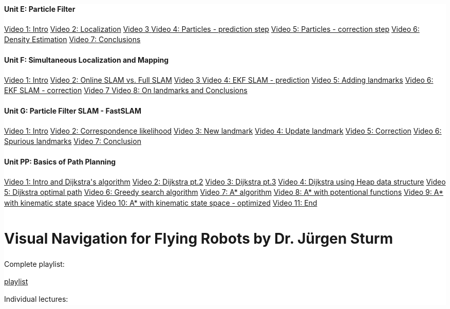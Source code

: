 #### Unit E: Particle Filter

[Video 1: Intro](https://www.youtube.com/watch?v=ME7kUbLYMno)
[Video 2: Localization](https://www.youtube.com/watch?v=N6-1aGWE9IM)
[Video 3 ](https://www.youtube.com/watch?v=dgvi7eLleOo)
[Video 4: Particles - prediction step](https://www.youtube.com/watch?v=9jhnye7I2pU)
[Video 5: Particles - correction step](https://www.youtube.com/watch?v=kZhOJgooMxI)
[Video 6: Density Estimation](https://www.youtube.com/watch?v=x-bHZMo1a28)
[Video 7: Conclusions](https://www.youtube.com/watch?v=Il2xzNchp1M)

#### Unit F: Simultaneous Localization and Mapping

[Video 1: Intro](https://www.youtube.com/watch?v=NWxVKxZQBFs)
[Video 2: Online SLAM vs. Full SLAM](https://www.youtube.com/watch?v=lzjP9t_UPV8)
[Video 3 ](https://www.youtube.com/watch?v=wniJgJG0vNE)
[Video 4: EKF SLAM - prediction](https://www.youtube.com/watch?v=o9b9Lz80xvw)
[Video 5: Adding landmarks](https://www.youtube.com/watch?v=TQwzG_dy-Ao)
[Video 6: EKF SLAM - correction](https://www.youtube.com/watch?v=dlyzXjc8pRA)
[Video 7 ](https://www.youtube.com/watch?v=dV_5_OQbrFA)
[Video 8: On landmarks and Conclusions](https://www.youtube.com/watch?v=UyFBDgOwZ40)

#### Unit G: Particle Filter SLAM - FastSLAM

[Video 1: Intro](https://www.youtube.com/watch?v=9WyrWJcvneE)
[Video 2: Correspondence likelihood](https://www.youtube.com/watch?v=HfBqPi-ydrc)
[Video 3: New landmark](https://www.youtube.com/watch?v=Hk5s-8-0RlM)
[Video 4: Update landmark](https://www.youtube.com/watch?v=PZe_aAgIxHA)
[Video 5: Correction](https://www.youtube.com/watch?v=50NqWjiMnnE)
[Video 6: Spurious landmarks](https://www.youtube.com/watch?v=1lXD7nHDBxg)
[Video 7: Conclusion](https://www.youtube.com/watch?v=gwxBrE-aYmc)

#### Unit PP: Basics of Path Planning

[Video 1: Intro and Dijkstra's algorithm](https://www.youtube.com/watch?v=_Bmnxjj9lJw)
[Video 2: Dijkstra pt.2](https://www.youtube.com/watch?v=8qXG_k1bXEs)
[Video 3: Dijkstra pt.3](https://www.youtube.com/watch?v=n_xxEIwVO44)
[Video 4: Dijkstra using Heap data structure](https://www.youtube.com/watch?v=FEdid3OXTcw)
[Video 5: Dijkstra optimal path](https://www.youtube.com/watch?v=sVSV2lOq6UM)
[Video 6: Greedy search algorithm](https://www.youtube.com/watch?v=Lq6XC9rWRDs)
[Video 7: A* algorithm](https://www.youtube.com/watch?v=oMR-wIu38_s)
[Video 8: A* with potentional functions](https://www.youtube.com/watch?v=nQtmUH3UCi4)
[Video 9: A* with kinematic state space](https://www.youtube.com/watch?v=XNZkiDOVsNk)
[Video 10: A* with kinematic state space - optimized](https://www.youtube.com/watch?v=rnf4t00uSmk)
[Video 11: End](https://www.youtube.com/watch?v=JFtZnMu6PDQ)

# Visual Navigation for Flying Robots by Dr. Jürgen Sturm

Complete playlist:

[playlist](https://www.youtube.com/playlist?list=PLTBdjV_4f-EKeki5ps2WHqJqyQvxls4ha)

Individual lectures:
